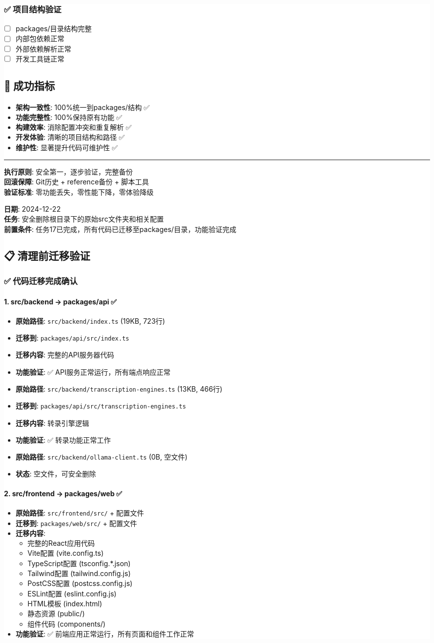 ### ✅ 项目结构验证
- [ ] packages/目录结构完整
- [ ] 内部包依赖正常
- [ ] 外部依赖解析正常
- [ ] 开发工具链正常

## 🎯 成功指标

- **架构一致性**: 100%统一到packages/结构 ✅
- **功能完整性**: 100%保持原有功能 ✅
- **构建效率**: 消除配置冲突和重复解析 ✅
- **开发体验**: 清晰的项目结构和路径 ✅
- **维护性**: 显著提升代码可维护性 ✅

---

**执行原则**: 安全第一，逐步验证，完整备份  
**回滚保障**: Git历史 + reference备份 + 脚本工具  
**验证标准**: 零功能丢失，零性能下降，零体验降级 

**日期**: 2024-12-22  
**任务**: 安全删除根目录下的原始src文件夹和相关配置  
**前置条件**: 任务17已完成，所有代码已迁移至packages/目录，功能验证完成

## 📋 清理前迁移验证

### ✅ 代码迁移完成确认

#### 1. src/backend → packages/api ✅
- **原始路径**: `src/backend/index.ts` (19KB, 723行)
- **迁移到**: `packages/api/src/index.ts` 
- **迁移内容**: 完整的API服务器代码
- **功能验证**: ✅ API服务正常运行，所有端点响应正常

- **原始路径**: `src/backend/transcription-engines.ts` (13KB, 466行)  
- **迁移到**: `packages/api/src/transcription-engines.ts`
- **迁移内容**: 转录引擎逻辑
- **功能验证**: ✅ 转录功能正常工作

- **原始路径**: `src/backend/ollama-client.ts` (0B, 空文件)
- **状态**: 空文件，可安全删除

#### 2. src/frontend → packages/web ✅
- **原始路径**: `src/frontend/src/` + 配置文件
- **迁移到**: `packages/web/src/` + 配置文件
- **迁移内容**: 
  - 完整的React应用代码
  - Vite配置 (vite.config.ts)
  - TypeScript配置 (tsconfig.*.json)
  - Tailwind配置 (tailwind.config.js)
  - PostCSS配置 (postcss.config.js)
  - ESLint配置 (eslint.config.js)
  - HTML模板 (index.html)
  - 静态资源 (public/)
  - 组件代码 (components/)
- **功能验证**: ✅ 前端应用正常运行，所有页面和组件工作正常
